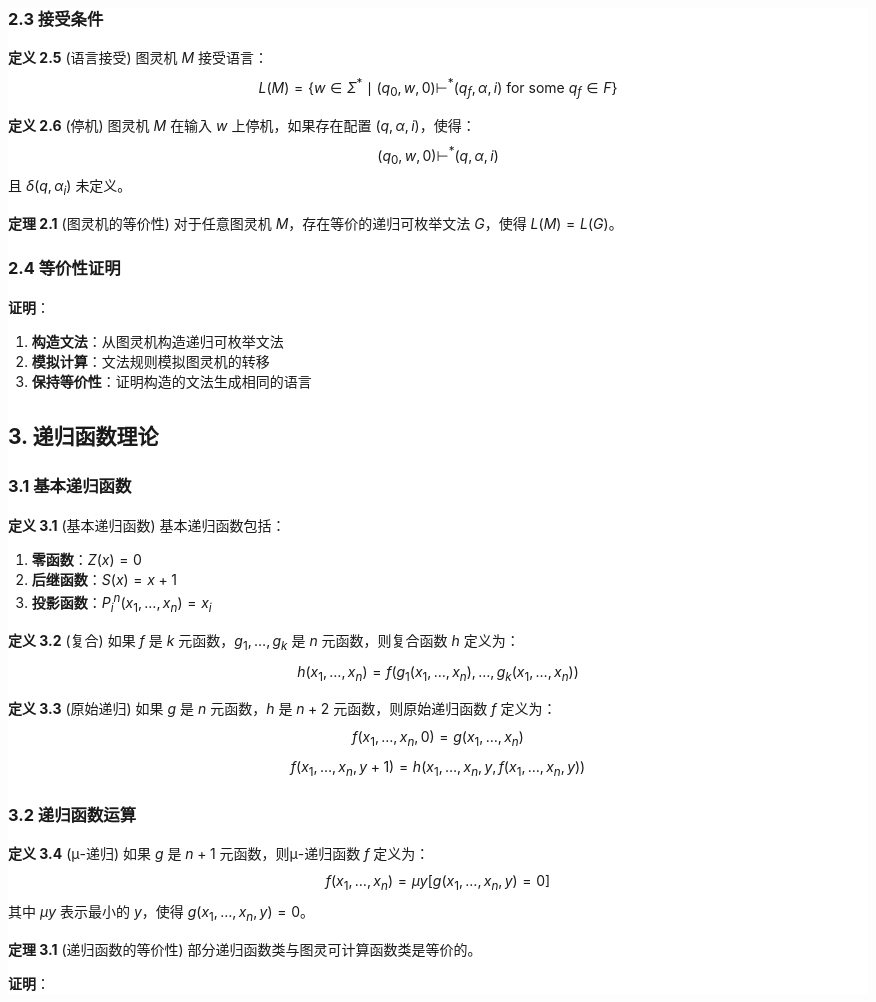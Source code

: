 ### 2.3 接受条件

**定义 2.5** (语言接受)
图灵机 $M$ 接受语言：
$$L(M) = \{w \in \Sigma^* \mid (q_0, w, 0) \vdash^* (q_f, \alpha, i) \text{ for some } q_f \in F\}$$

**定义 2.6** (停机)
图灵机 $M$ 在输入 $w$ 上停机，如果存在配置 $(q, \alpha, i)$，使得：
$$(q_0, w, 0) \vdash^* (q, \alpha, i)$$
且 $\delta(q, \alpha_i)$ 未定义。

**定理 2.1** (图灵机的等价性)
对于任意图灵机 $M$，存在等价的递归可枚举文法 $G$，使得 $L(M) = L(G)$。

### 2.4 等价性证明

**证明**：

1. **构造文法**：从图灵机构造递归可枚举文法
2. **模拟计算**：文法规则模拟图灵机的转移
3. **保持等价性**：证明构造的文法生成相同的语言

## 3. 递归函数理论

### 3.1 基本递归函数

**定义 3.1** (基本递归函数)
基本递归函数包括：

1. **零函数**：$Z(x) = 0$
2. **后继函数**：$S(x) = x + 1$
3. **投影函数**：$P_i^n(x_1, \ldots, x_n) = x_i$

**定义 3.2** (复合)
如果 $f$ 是 $k$ 元函数，$g_1, \ldots, g_k$ 是 $n$ 元函数，则复合函数 $h$ 定义为：
$$h(x_1, \ldots, x_n) = f(g_1(x_1, \ldots, x_n), \ldots, g_k(x_1, \ldots, x_n))$$

**定义 3.3** (原始递归)
如果 $g$ 是 $n$ 元函数，$h$ 是 $n+2$ 元函数，则原始递归函数 $f$ 定义为：
$$f(x_1, \ldots, x_n, 0) = g(x_1, \ldots, x_n)$$
$$f(x_1, \ldots, x_n, y+1) = h(x_1, \ldots, x_n, y, f(x_1, \ldots, x_n, y))$$

### 3.2 递归函数运算

**定义 3.4** (μ-递归)
如果 $g$ 是 $n+1$ 元函数，则μ-递归函数 $f$ 定义为：
$$f(x_1, \ldots, x_n) = \mu y[g(x_1, \ldots, x_n, y) = 0]$$
其中 $\mu y$ 表示最小的 $y$，使得 $g(x_1, \ldots, x_n, y) = 0$。

**定理 3.1** (递归函数的等价性)
部分递归函数类与图灵可计算函数类是等价的。

**证明**：
